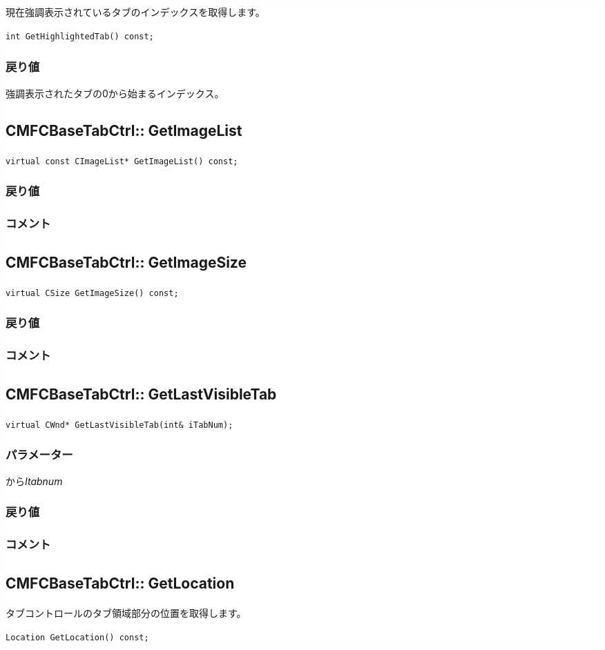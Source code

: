 現在強調表示されているタブのインデックスを取得します。

```
int GetHighlightedTab() const;
```

### <a name="return-value"></a>戻り値

強調表示されたタブの0から始まるインデックス。

##  <a name="getimagelist"></a>CMFCBaseTabCtrl:: GetImageList

```
virtual const CImageList* GetImageList() const;
```

### <a name="return-value"></a>戻り値

### <a name="remarks"></a>コメント

##  <a name="getimagesize"></a>CMFCBaseTabCtrl:: GetImageSize

```
virtual CSize GetImageSize() const;
```

### <a name="return-value"></a>戻り値

### <a name="remarks"></a>コメント

##  <a name="getlastvisibletab"></a>CMFCBaseTabCtrl:: GetLastVisibleTab

```
virtual CWnd* GetLastVisibleTab(int& iTabNum);
```

### <a name="parameters"></a>パラメーター

から*Itabnum*<br/>

### <a name="return-value"></a>戻り値

### <a name="remarks"></a>コメント

##  <a name="getlocation"></a>CMFCBaseTabCtrl:: GetLocation

タブコントロールのタブ領域部分の位置を取得します。

```
Location GetLocation() const;
```
